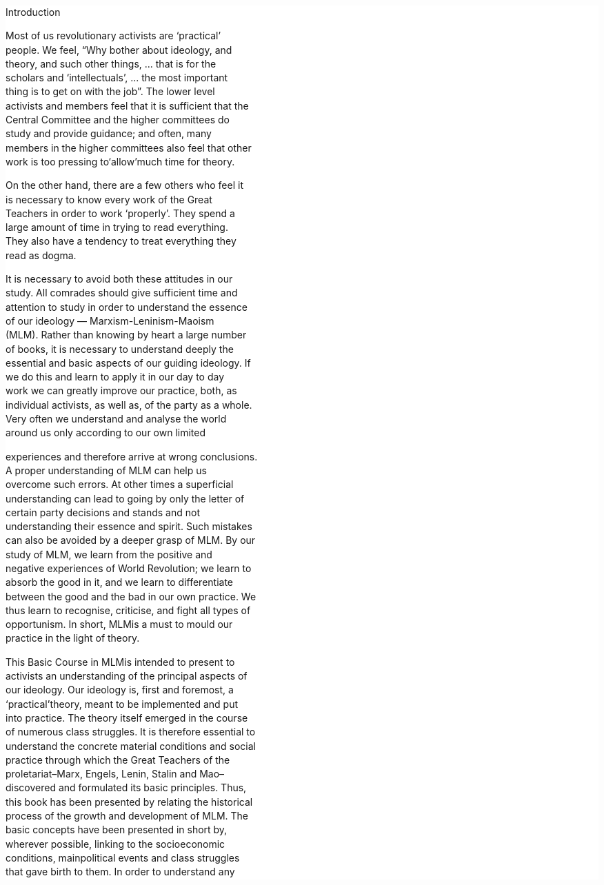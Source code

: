 Introduction

Most of us revolutionary activists are ‘practical’  
people. We feel, “Why bother about ideology, and  
theory, and such other things, ... that is for the  
scholars and ‘intellectuals’, ... the most important  
thing is to get on with the job”. The lower level  
activists and members feel that it is sufficient that the  
Central Committee and the higher committees do  
study and provide guidance; and often, many  
members in the higher committees also feel that other  
work is too pressing to‘allow’much time for theory.

On the other hand, there are a few others who feel it  
is necessary to know every work of the Great  
Teachers in order to work ‘properly’. They spend a  
large amount of time in trying to read everything.  
They also have a tendency to treat everything they  
read as dogma.

It is necessary to avoid both these attitudes in our  
study. All comrades should give sufficient time and  
attention to study in order to understand the essence  
of our ideology — Marxism-Leninism-Maoism  
(MLM). Rather than knowing by heart a large number  
of books, it is necessary to understand deeply the  
essential and basic aspects of our guiding ideology. If  
we do this and learn to apply it in our day to day  
work we can greatly improve our practice, both, as  
individual activists, as well as, of the party as a whole.  
Very often we understand and analyse the world  
around us only according to our own limited

experiences and therefore arrive at wrong conclusions.  
A proper understanding of MLM can help us  
overcome such errors. At other times a superficial  
understanding can lead to going by only the letter of  
certain party decisions and stands and not  
understanding their essence and spirit. Such mistakes  
can also be avoided by a deeper grasp of MLM. By our  
study of MLM, we learn from the positive and  
negative experiences of World Revolution; we learn to  
absorb the good in it, and we learn to differentiate  
between the good and the bad in our own practice. We  
thus learn to recognise, criticise, and fight all types of  
opportunism. In short, MLMis a must to mould our  
practice in the light of theory.

This Basic Course in MLMis intended to present to  
activists an understanding of the principal aspects of  
our ideology. Our ideology is, first and foremost, a  
‘practical’theory, meant to be implemented and put  
into practice. The theory itself emerged in the course  
of numerous class struggles. It is therefore essential to  
understand the concrete material conditions and social  
practice through which the Great Teachers of the  
proletariat–Marx, Engels, Lenin, Stalin and Mao–  
discovered and formulated its basic principles. Thus,  
this book has been presented by relating the historical  
process of the growth and development of MLM. The  
basic concepts have been presented in short by,  
wherever possible, linking to the socioeconomic  
conditions, mainpolitical events and class struggles  
that gave birth to them. In order to understand any
